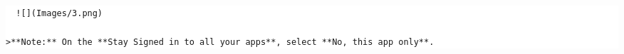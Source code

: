       ![](Images/3.png)

    >**Note:** On the **Stay Signed in to all your apps**, select **No, this app only**.
